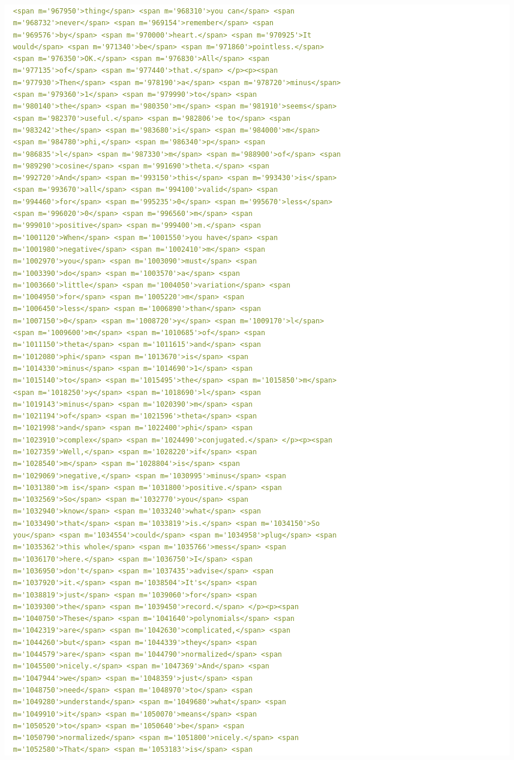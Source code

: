 ```yaml
  <span m='967950'>thing</span> <span m='968310'>you can</span> <span
  m='968732'>never</span> <span m='969154'>remember</span> <span
  m='969576'>by</span> <span m='970000'>heart.</span> <span m='970925'>It
  would</span> <span m='971340'>be</span> <span m='971860'>pointless.</span>
  <span m='976350'>OK.</span> <span m='976830'>All</span> <span
  m='977135'>of</span> <span m='977440'>that.</span> </p><p><span
  m='977930'>Then</span> <span m='978190'>a</span> <span m='978720'>minus</span>
  <span m='979360'>1</span> <span m='979990'>to</span> <span
  m='980140'>the</span> <span m='980350'>m</span> <span m='981910'>seems</span>
  <span m='982370'>useful.</span> <span m='982806'>e to</span> <span
  m='983242'>the</span> <span m='983680'>i</span> <span m='984000'>m</span>
  <span m='984780'>phi,</span> <span m='986340'>p</span> <span
  m='986835'>l</span> <span m='987330'>m</span> <span m='988900'>of</span> <span
  m='989290'>cosine</span> <span m='991690'>theta.</span> <span
  m='992720'>And</span> <span m='993150'>this</span> <span m='993430'>is</span>
  <span m='993670'>all</span> <span m='994100'>valid</span> <span
  m='994460'>for</span> <span m='995235'>0</span> <span m='995670'>less</span>
  <span m='996020'>0</span> <span m='996560'>m</span> <span
  m='999010'>positive</span> <span m='999400'>m.</span> <span
  m='1001120'>When</span> <span m='1001550'>you have</span> <span
  m='1001980'>negative</span> <span m='1002410'>m</span> <span
  m='1002970'>you</span> <span m='1003090'>must</span> <span
  m='1003390'>do</span> <span m='1003570'>a</span> <span
  m='1003660'>little</span> <span m='1004050'>variation</span> <span
  m='1004950'>for</span> <span m='1005220'>m</span> <span
  m='1006450'>less</span> <span m='1006890'>than</span> <span
  m='1007150'>0</span> <span m='1008720'>y</span> <span m='1009170'>l</span>
  <span m='1009600'>m</span> <span m='1010685'>of</span> <span
  m='1011150'>theta</span> <span m='1011615'>and</span> <span
  m='1012080'>phi</span> <span m='1013670'>is</span> <span
  m='1014330'>minus</span> <span m='1014690'>1</span> <span
  m='1015140'>to</span> <span m='1015495'>the</span> <span m='1015850'>m</span>
  <span m='1018250'>y</span> <span m='1018690'>l</span> <span
  m='1019143'>minus</span> <span m='1020390'>m</span> <span
  m='1021194'>of</span> <span m='1021596'>theta</span> <span
  m='1021998'>and</span> <span m='1022400'>phi</span> <span
  m='1023910'>complex</span> <span m='1024490'>conjugated.</span> </p><p><span
  m='1027359'>Well,</span> <span m='1028220'>if</span> <span
  m='1028540'>m</span> <span m='1028804'>is</span> <span
  m='1029069'>negative,</span> <span m='1030995'>minus</span> <span
  m='1031380'>m is</span> <span m='1031800'>positive.</span> <span
  m='1032569'>So</span> <span m='1032770'>you</span> <span
  m='1032940'>know</span> <span m='1033240'>what</span> <span
  m='1033490'>that</span> <span m='1033819'>is.</span> <span m='1034150'>So
  you</span> <span m='1034554'>could</span> <span m='1034958'>plug</span> <span
  m='1035362'>this whole</span> <span m='1035766'>mess</span> <span
  m='1036170'>here.</span> <span m='1036750'>I</span> <span
  m='1036950'>don't</span> <span m='1037435'>advise</span> <span
  m='1037920'>it.</span> <span m='1038504'>It's</span> <span
  m='1038819'>just</span> <span m='1039060'>for</span> <span
  m='1039300'>the</span> <span m='1039450'>record.</span> </p><p><span
  m='1040750'>These</span> <span m='1041640'>polynomials</span> <span
  m='1042319'>are</span> <span m='1042630'>complicated,</span> <span
  m='1044260'>but</span> <span m='1044339'>they</span> <span
  m='1044579'>are</span> <span m='1044790'>normalized</span> <span
  m='1045500'>nicely.</span> <span m='1047369'>And</span> <span
  m='1047944'>we</span> <span m='1048359'>just</span> <span
  m='1048750'>need</span> <span m='1048970'>to</span> <span
  m='1049280'>understand</span> <span m='1049680'>what</span> <span
  m='1049910'>it</span> <span m='1050070'>means</span> <span
  m='1050520'>to</span> <span m='1050640'>be</span> <span
  m='1050790'>normalized</span> <span m='1051800'>nicely.</span> <span
  m='1052580'>That</span> <span m='1053183'>is</span> <span
```